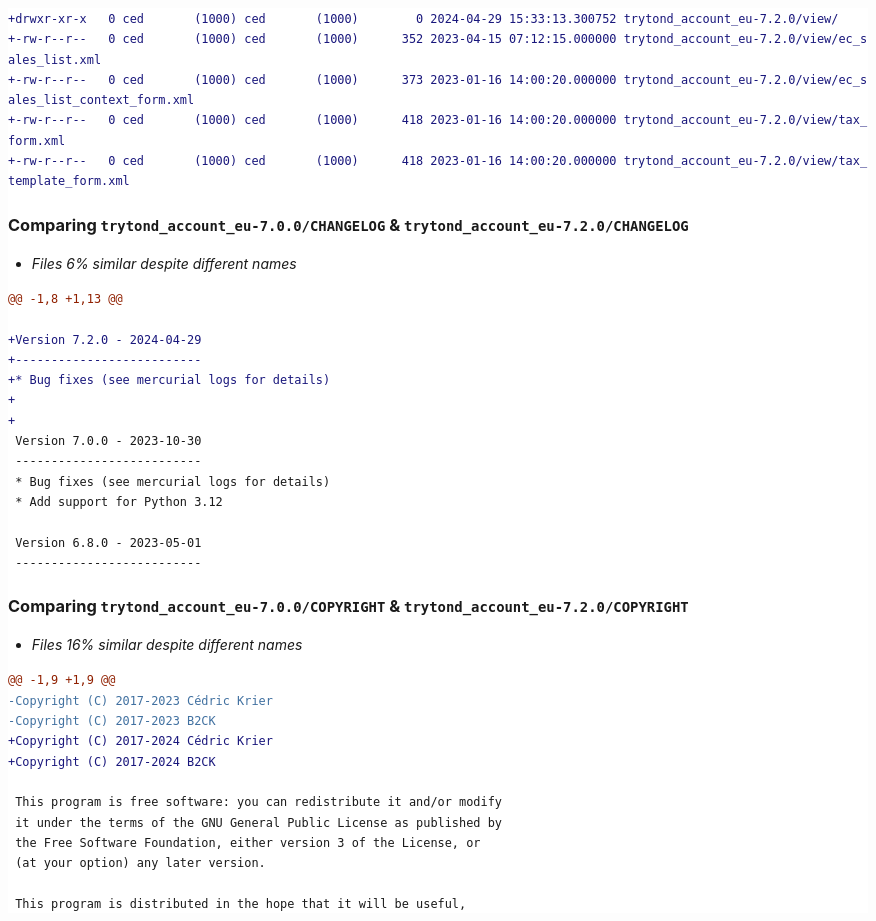 ```diff
+drwxr-xr-x   0 ced       (1000) ced       (1000)        0 2024-04-29 15:33:13.300752 trytond_account_eu-7.2.0/view/
+-rw-r--r--   0 ced       (1000) ced       (1000)      352 2023-04-15 07:12:15.000000 trytond_account_eu-7.2.0/view/ec_sales_list.xml
+-rw-r--r--   0 ced       (1000) ced       (1000)      373 2023-01-16 14:00:20.000000 trytond_account_eu-7.2.0/view/ec_sales_list_context_form.xml
+-rw-r--r--   0 ced       (1000) ced       (1000)      418 2023-01-16 14:00:20.000000 trytond_account_eu-7.2.0/view/tax_form.xml
+-rw-r--r--   0 ced       (1000) ced       (1000)      418 2023-01-16 14:00:20.000000 trytond_account_eu-7.2.0/view/tax_template_form.xml
```

### Comparing `trytond_account_eu-7.0.0/CHANGELOG` & `trytond_account_eu-7.2.0/CHANGELOG`

 * *Files 6% similar despite different names*

```diff
@@ -1,8 +1,13 @@
 
+Version 7.2.0 - 2024-04-29
+--------------------------
+* Bug fixes (see mercurial logs for details)
+
+
 Version 7.0.0 - 2023-10-30
 --------------------------
 * Bug fixes (see mercurial logs for details)
 * Add support for Python 3.12
 
 Version 6.8.0 - 2023-05-01
 --------------------------
```

### Comparing `trytond_account_eu-7.0.0/COPYRIGHT` & `trytond_account_eu-7.2.0/COPYRIGHT`

 * *Files 16% similar despite different names*

```diff
@@ -1,9 +1,9 @@
-Copyright (C) 2017-2023 Cédric Krier
-Copyright (C) 2017-2023 B2CK
+Copyright (C) 2017-2024 Cédric Krier
+Copyright (C) 2017-2024 B2CK
 
 This program is free software: you can redistribute it and/or modify
 it under the terms of the GNU General Public License as published by
 the Free Software Foundation, either version 3 of the License, or
 (at your option) any later version.
 
 This program is distributed in the hope that it will be useful,
```
